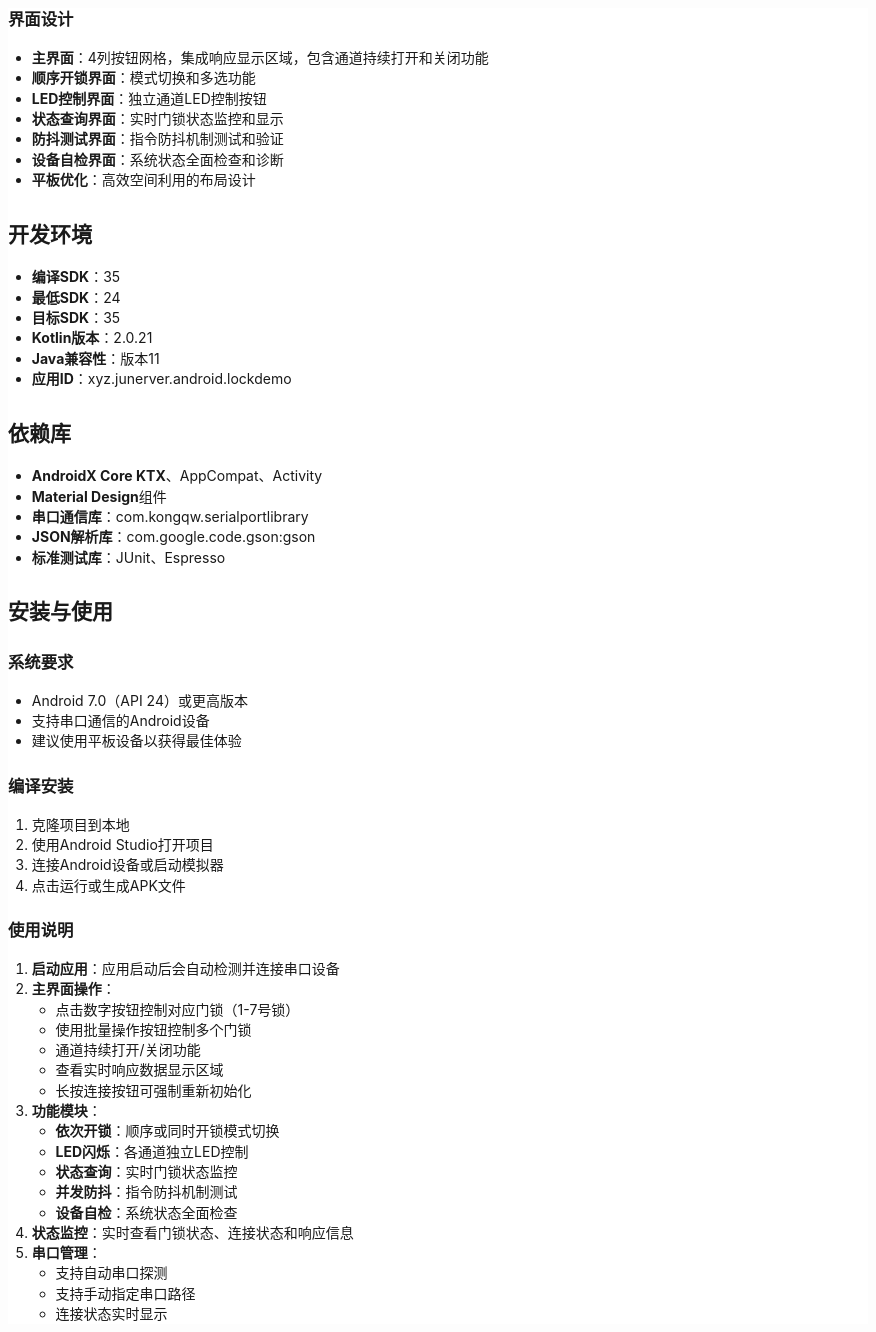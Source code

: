 ### 界面设计

- **主界面**：4列按钮网格，集成响应显示区域，包含通道持续打开和关闭功能
- **顺序开锁界面**：模式切换和多选功能
- **LED控制界面**：独立通道LED控制按钮
- **状态查询界面**：实时门锁状态监控和显示
- **防抖测试界面**：指令防抖机制测试和验证
- **设备自检界面**：系统状态全面检查和诊断
- **平板优化**：高效空间利用的布局设计

## 开发环境

- **编译SDK**：35
- **最低SDK**：24
- **目标SDK**：35
- **Kotlin版本**：2.0.21
- **Java兼容性**：版本11
- **应用ID**：xyz.junerver.android.lockdemo

## 依赖库

- **AndroidX Core KTX**、AppCompat、Activity
- **Material Design**组件
- **串口通信库**：com.kongqw.serialportlibrary
- **JSON解析库**：com.google.code.gson:gson
- **标准测试库**：JUnit、Espresso

## 安装与使用

### 系统要求

- Android 7.0（API 24）或更高版本
- 支持串口通信的Android设备
- 建议使用平板设备以获得最佳体验

### 编译安装

1. 克隆项目到本地
2. 使用Android Studio打开项目
3. 连接Android设备或启动模拟器
4. 点击运行或生成APK文件

### 使用说明

1. **启动应用**：应用启动后会自动检测并连接串口设备
2. **主界面操作**：
   - 点击数字按钮控制对应门锁（1-7号锁）
    - 使用批量操作按钮控制多个门锁
   - 通道持续打开/关闭功能
    - 查看实时响应数据显示区域
   - 长按连接按钮可强制重新初始化
3. **功能模块**：
   - **依次开锁**：顺序或同时开锁模式切换
   - **LED闪烁**：各通道独立LED控制
   - **状态查询**：实时门锁状态监控
   - **并发防抖**：指令防抖机制测试
   - **设备自检**：系统状态全面检查
4. **状态监控**：实时查看门锁状态、连接状态和响应信息
5. **串口管理**：
   - 支持自动串口探测
   - 支持手动指定串口路径
   - 连接状态实时显示
